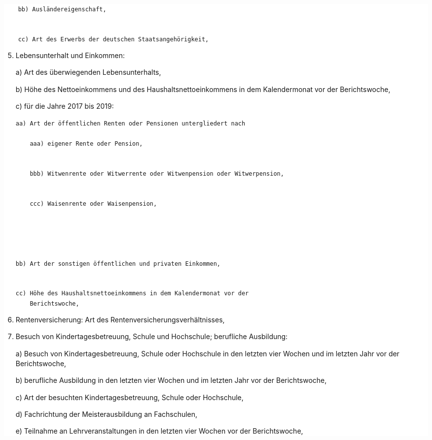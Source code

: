 
        bb) Ausländereigenschaft,


        cc) Art des Erwerbs der deutschen Staatsangehörigkeit,








5.  Lebensunterhalt und Einkommen:

    a)  Art des überwiegenden Lebensunterhalts,


    b)  Höhe des Nettoeinkommens und des Haushaltsnettoeinkommens in dem
        Kalendermonat vor der Berichtswoche,


    c)  für die Jahre 2017 bis 2019:

        aa) Art der öffentlichen Renten oder Pensionen untergliedert nach

            aaa) eigener Rente oder Pension,


            bbb) Witwenrente oder Witwerrente oder Witwenpension oder Witwerpension,


            ccc) Waisenrente oder Waisenpension,





        bb) Art der sonstigen öffentlichen und privaten Einkommen,


        cc) Höhe des Haushaltsnettoeinkommens in dem Kalendermonat vor der
            Berichtswoche,








6.  Rentenversicherung: Art des Rentenversicherungsverhältnisses,


7.  Besuch von Kindertagesbetreuung, Schule und Hochschule; berufliche
    Ausbildung:

    a)  Besuch von Kindertagesbetreuung, Schule oder Hochschule in den letzten
        vier Wochen und im letzten Jahr vor der Berichtswoche,


    b)  berufliche Ausbildung in den letzten vier Wochen und im letzten Jahr
        vor der Berichtswoche,


    c)  Art der besuchten Kindertagesbetreuung, Schule oder Hochschule,


    d)  Fachrichtung der Meisterausbildung an Fachschulen,


    e)  Teilnahme an Lehrveranstaltungen in den letzten vier Wochen vor der
        Berichtswoche,
